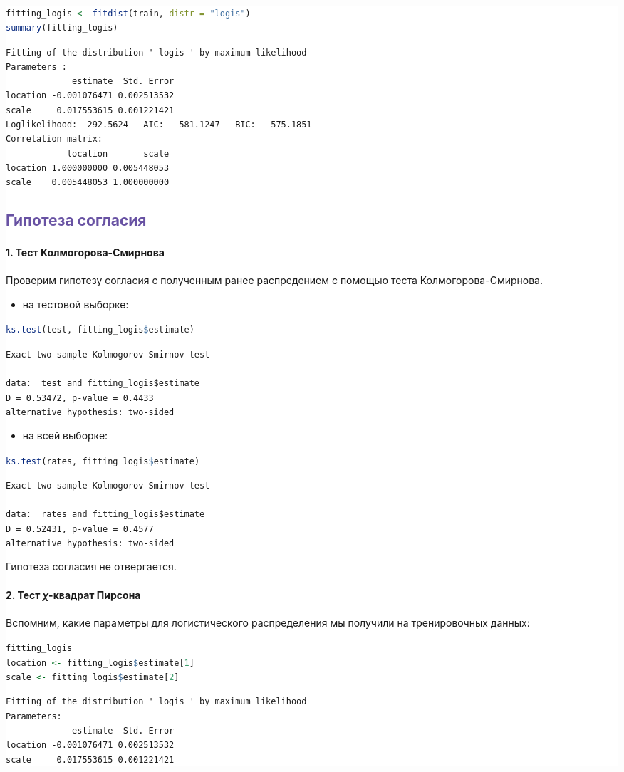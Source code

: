 ```R
fitting_logis <- fitdist(train, distr = "logis")
summary(fitting_logis)
```

    Fitting of the distribution ' logis ' by maximum likelihood
    Parameters :
                 estimate  Std. Error
    location -0.001076471 0.002513532
    scale     0.017553615 0.001221421
    Loglikelihood:  292.5624   AIC:  -581.1247   BIC:  -575.1851
    Correlation matrix:
                location       scale
    location 1.000000000 0.005448053
    scale    0.005448053 1.000000000

<h2>
<span style="color:#6852A3">
Гипотеза согласия
</span>
</h2>

#### 1. Тест Колмогорова-Смирнова

Проверим гипотезу согласия с полученным ранее распредением с помощью теста Колмогорова-Смирнова.

- на тестовой выборке:

```R
ks.test(test, fitting_logis$estimate)
```

    Exact two-sample Kolmogorov-Smirnov test

    data:  test and fitting_logis$estimate
    D = 0.53472, p-value = 0.4433
    alternative hypothesis: two-sided

- на всей выборке:

```R
ks.test(rates, fitting_logis$estimate)
```

    Exact two-sample Kolmogorov-Smirnov test

    data:  rates and fitting_logis$estimate
    D = 0.52431, p-value = 0.4577
    alternative hypothesis: two-sided

Гипотеза согласия не отвергается.

#### 2. Тест $\chi$-квадрат Пирсона

Вспомним, какие параметры для логистического распределения мы получили на тренировочных данных:

```R
fitting_logis
location <- fitting_logis$estimate[1]
scale <- fitting_logis$estimate[2]
```

    Fitting of the distribution ' logis ' by maximum likelihood
    Parameters:
                 estimate  Std. Error
    location -0.001076471 0.002513532
    scale     0.017553615 0.001221421
